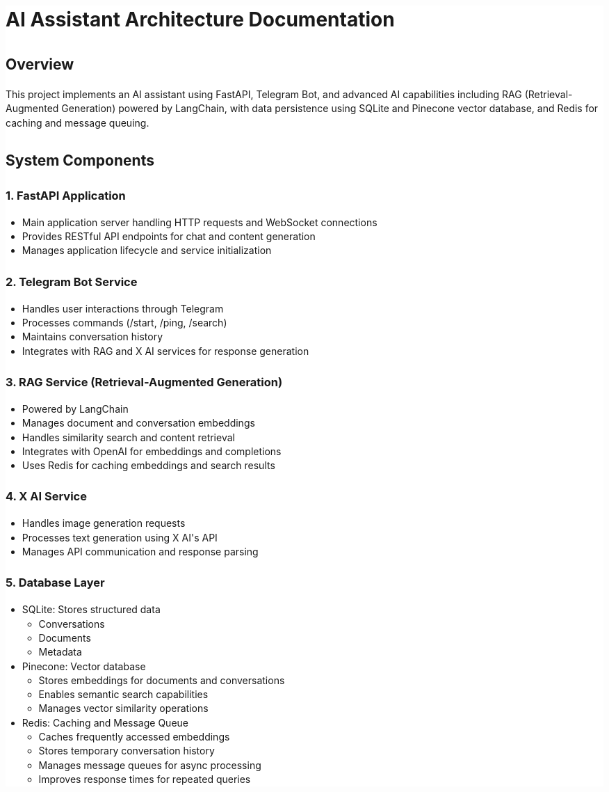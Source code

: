 # AI Assistant Architecture Documentation

## Overview
This project implements an AI assistant using FastAPI, Telegram Bot, and advanced AI capabilities including RAG (Retrieval-Augmented Generation) powered by LangChain, with data persistence using SQLite and Pinecone vector database, and Redis for caching and message queuing.

## System Components

### 1. FastAPI Application
- Main application server handling HTTP requests and WebSocket connections
- Provides RESTful API endpoints for chat and content generation
- Manages application lifecycle and service initialization

### 2. Telegram Bot Service
- Handles user interactions through Telegram
- Processes commands (/start, /ping, /search)
- Maintains conversation history
- Integrates with RAG and X AI services for response generation

### 3. RAG Service (Retrieval-Augmented Generation)
- Powered by LangChain
- Manages document and conversation embeddings
- Handles similarity search and content retrieval
- Integrates with OpenAI for embeddings and completions
- Uses Redis for caching embeddings and search results

### 4. X AI Service
- Handles image generation requests
- Processes text generation using X AI's API
- Manages API communication and response parsing

### 5. Database Layer
- SQLite: Stores structured data
  - Conversations
  - Documents
  - Metadata
- Pinecone: Vector database
  - Stores embeddings for documents and conversations
  - Enables semantic search capabilities
  - Manages vector similarity operations
- Redis: Caching and Message Queue
  - Caches frequently accessed embeddings
  - Stores temporary conversation history
  - Manages message queues for async processing
  - Improves response times for repeated queries
